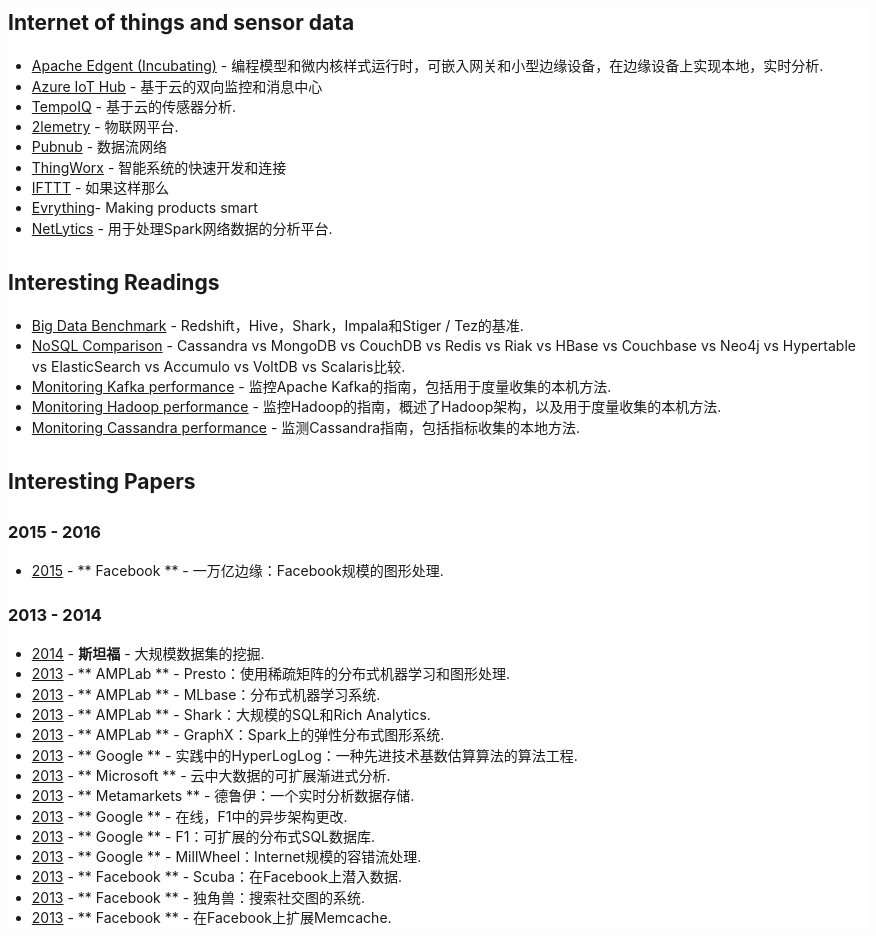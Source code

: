 
## Internet of things and sensor data
* [Apache Edgent (Incubating)](http://edgent.apache.org/) - 编程模型和微内核样式运行时，可嵌入网关和小型边缘设备，在边缘设备上实现本地，实时分析.
* [Azure IoT Hub](https://azure.microsoft.com/en-us/services/iot-hub/) - 基于云的双向监控和消息中心
* [TempoIQ](https://www.tempoiq.com/) - 基于云的传感器分析.
* [2lemetry](http://2lemetry.com/) - 物联网平台.
* [Pubnub](https://www.pubnub.com/) - 数据流网络
* [ThingWorx](https://www.thingworx.com/) - 智能系统的快速开发和连接
* [IFTTT](https://ifttt.com/) - 如果这样那么
* [Evrything](https://evrythng.com/)- Making products smart
* [NetLytics](https://github.com/marty90/netlytics/) - 用于处理Spark网络数据的分析平台.

## Interesting Readings

* [Big Data Benchmark](https://amplab.cs.berkeley.edu/benchmark/) -  Redshift，Hive，Shark，Impala和Stiger / Tez的基准.
* [NoSQL Comparison](https://kkovacs.eu/cassandra-vs-mongodb-vs-couchdb-vs-redis) -  Cassandra vs MongoDB vs CouchDB vs Redis vs Riak vs HBase vs Couchbase vs Neo4j vs Hypertable vs ElasticSearch vs Accumulo vs VoltDB vs Scalaris比较.
* [Monitoring Kafka performance](https://www.datadoghq.com/blog/monitoring-kafka-performance-metrics?ref=awesome) - 监控Apache Kafka的指南，包括用于度量收集的本机方法.
* [Monitoring Hadoop performance](https://www.datadoghq.com/blog/monitor-hadoop-metrics?ref=awesome) - 监控Hadoop的指南，概述了Hadoop架构，以及用于度量收集的本机方法.
* [Monitoring Cassandra performance](https://www.datadoghq.com/blog/how-to-monitor-cassandra-performance-metrics/?ref=awesome) - 监测Cassandra指南，包括指标收集的本地方法.

## Interesting Papers

### 2015 - 2016
* [2015](http://www.vldb.org/pvldb/vol8/p1804-ching.pdf) -  ** Facebook **  - 一万亿边缘：Facebook规模的图形处理.

### 2013 - 2014
* [2014](http://infolab.stanford.edu/~ullman/mmds/book.pdf) -  **斯坦福**  - 大规模数据集的挖掘.
* [2013](https://amplab.cs.berkeley.edu/wp-content/uploads/2013/03/eurosys13-paper83.pdf) -  ** AMPLab **  -  Presto：使用稀疏矩阵的分布式机器学习和图形处理.
* [2013](https://amplab.cs.berkeley.edu/wp-content/uploads/2013/01/dmx1.pdf) -  ** AMPLab **  -  MLbase：分布式机器学习系统.
* [2013](https://amplab.cs.berkeley.edu/wp-content/uploads/2013/02/shark_sigmod2013.pdf) -  ** AMPLab **  -  Shark：大规模的SQL和Rich Analytics.
* [2013](https://amplab.cs.berkeley.edu/wp-content/uploads/2013/05/grades-graphx_with_fonts.pdf) -  ** AMPLab **  -  GraphX：Spark上的弹性分布式图形系统.
* [2013](http://static.googleusercontent.com/media/research.google.com/en//pubs/archive/40671.pdf) -  ** Google **  - 实践中的HyperLogLog：一种先进技术基数估算算法的算法工程.
* [2013](http://research.microsoft.com/pubs/200169/now-vldb.pdf) -  ** Microsoft **  - 云中大数据的可扩展渐进式分析.
* [2013](http://static.druid.io/docs/druid.pdf) -  ** Metamarkets **  - 德鲁伊：一个实时分析数据存储.
* [2013](http://db.disi.unitn.eu/pages/VLDBProgram/pdf/industry/p764-rae.pdf) -  ** Google **  - 在线，F1中的异步架构更改.
* [2013](http://static.googleusercontent.com/media/research.google.com/en/us/pubs/archive/41344.pdf) -  ** Google **  -  F1：可扩展的分布式SQL数据库.
* [2013](http://db.disi.unitn.eu/pages/VLDBProgram/pdf/industry/p734-akidau.pdf) -  ** Google **  -  MillWheel：Internet规模的容错流处理.
* [2013](http://db.disi.unitn.eu/pages/VLDBProgram/pdf/industry/p767-wiener.pdf) -  ** Facebook **  -  Scuba：在Facebook上潜入数据.
* [2013](http://db.disi.unitn.eu/pages/VLDBProgram/pdf/industry/p871-curtiss.pdf) -  ** Facebook **  - 独角兽：搜索社交图的系统.
* [2013](https://www.usenix.org/system/files/conference/nsdi13/nsdi13-final170_update.pdf) -  ** Facebook **  - 在Facebook上扩展Memcache.
